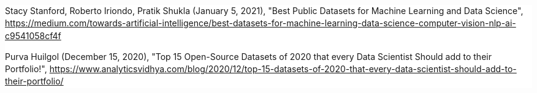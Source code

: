 Stacy Stanford, Roberto Iriondo, Pratik Shukla (January 5, 2021), "Best Public Datasets for Machine Learning and Data Science", https://medium.com/towards-artificial-intelligence/best-datasets-for-machine-learning-data-science-computer-vision-nlp-ai-c9541058cf4f

Purva Huilgol (December 15, 2020), "Top 15 Open-Source Datasets of 2020 that every Data Scientist Should add to their Portfolio!", https://www.analyticsvidhya.com/blog/2020/12/top-15-datasets-of-2020-that-every-data-scientist-should-add-to-their-portfolio/


